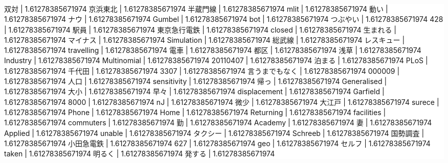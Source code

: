 双対 | 1.61278385671974
京浜東北 | 1.61278385671974
半蔵門線 | 1.61278385671974
mlit | 1.61278385671974
動い | 1.61278385671974
ナウ | 1.61278385671974
Gumbel | 1.61278385671974
bot | 1.61278385671974
つぶやい | 1.61278385671974
428 | 1.61278385671974
駅員 | 1.61278385671974
東京急行電鉄 | 1.61278385671974
closed | 1.61278385671974
生まれる | 1.61278385671974
マイナス | 1.61278385671974
Simulation | 1.61278385671974
総武線 | 1.61278385671974
レスキュー | 1.61278385671974
travelling | 1.61278385671974
電車 | 1.61278385671974
都区 | 1.61278385671974
浅草 | 1.61278385671974
Industry | 1.61278385671974
Multinomial | 1.61278385671974
20110407 | 1.61278385671974
泊まる | 1.61278385671974
PLoS | 1.61278385671974
千代田 | 1.61278385671974
3307 | 1.61278385671974
言うまでもなく | 1.61278385671974
000009 | 1.61278385671974
人口 | 1.61278385671974
sensitivity | 1.61278385671974
帰っ | 1.61278385671974
Generalised | 1.61278385671974
大小 | 1.61278385671974
早々 | 1.61278385671974
displacement | 1.61278385671974
Garfield | 1.61278385671974
8000 | 1.61278385671974
nJ | 1.61278385671974
微少 | 1.61278385671974
大江戸 | 1.61278385671974
surece | 1.61278385671974
Phone | 1.61278385671974
Home | 1.61278385671974
Returning | 1.61278385671974
facilities | 1.61278385671974
commuters | 1.61278385671974
勤 | 1.61278385671974
Academy | 1.61278385671974
妻 | 1.61278385671974
Applied | 1.61278385671974
unable | 1.61278385671974
タクシー | 1.61278385671974
Schreeb | 1.61278385671974
国勢調査 | 1.61278385671974
小田急電鉄 | 1.61278385671974
627 | 1.61278385671974
geo | 1.61278385671974
セルフ | 1.61278385671974
taken | 1.61278385671974
明るく | 1.61278385671974
発する | 1.61278385671974